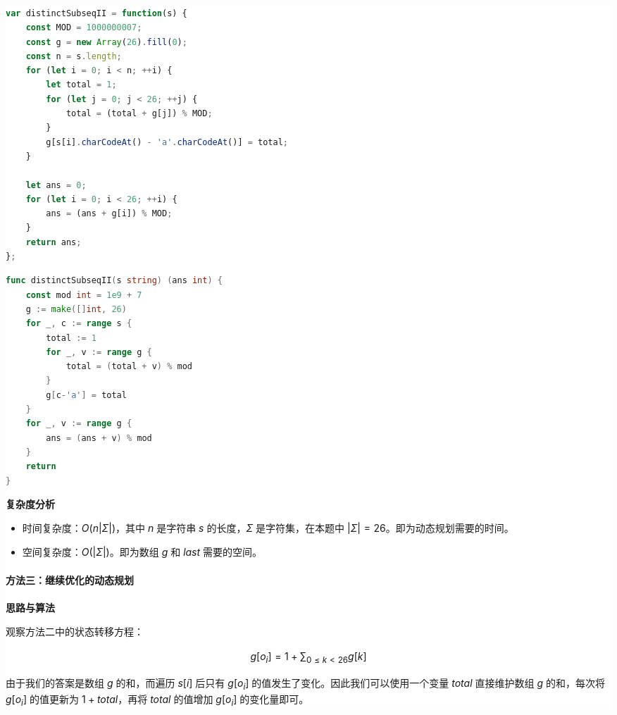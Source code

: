 ```JavaScript [sol2-JavaScript]
var distinctSubseqII = function(s) {
    const MOD = 1000000007;
    const g = new Array(26).fill(0);
    const n = s.length;
    for (let i = 0; i < n; ++i) {
        let total = 1;
        for (let j = 0; j < 26; ++j) {
            total = (total + g[j]) % MOD;
        }
        g[s[i].charCodeAt() - 'a'.charCodeAt()] = total;
    }

    let ans = 0;
    for (let i = 0; i < 26; ++i) {
        ans = (ans + g[i]) % MOD;
    }
    return ans;
};
```

```go [sol2-Golang]
func distinctSubseqII(s string) (ans int) {
    const mod int = 1e9 + 7
    g := make([]int, 26)
    for _, c := range s {
        total := 1
        for _, v := range g {
            total = (total + v) % mod
        }
        g[c-'a'] = total
    }
    for _, v := range g {
        ans = (ans + v) % mod
    }
    return
}
```

**复杂度分析**

- 时间复杂度：$O(n|\Sigma|)$，其中 $n$ 是字符串 $s$ 的长度，$\Sigma$ 是字符集，在本题中 $|\Sigma|=26$。即为动态规划需要的时间。

- 空间复杂度：$O(|\Sigma|)$。即为数组 $g$ 和 $\textit{last}$ 需要的空间。

#### 方法三：继续优化的动态规划

**思路与算法**

观察方法二中的状态转移方程：

$$
g[o_i] = 1 + \sum_{0 \leq k < 26} g[k]
$$

由于我们的答案是数组 $g$ 的和，而遍历 $s[i]$ 后只有 $g[o_i]$ 的值发生了变化。因此我们可以使用一个变量 $\textit{total}$ 直接维护数组 $g$ 的和，每次将 $g[o_i]$ 的值更新为 $1 + \textit{total}$，再将 $\textit{total}$ 的值增加 $g[o_i]$ 的变化量即可。
